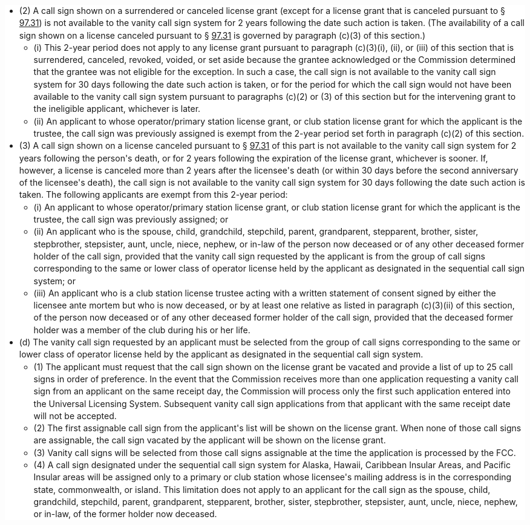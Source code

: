   - (2) A call sign shown on a surrendered or canceled license grant (except for a license grant that is canceled pursuant to § [97.31](#97.31)) is not available to the vanity call sign system for 2 years following the date such action is taken. (The availability of a call sign shown on a license canceled pursuant to § [97.31](#97.31) is governed by paragraph (c)(3) of this section.)
<a name="97.19c2i"></a>
    - (i) This 2-year period does not apply to any license grant pursuant to paragraph (c)(3)(i), (ii), or (iii) of this section that is surrendered, canceled, revoked, voided, or set aside because the grantee acknowledged or the Commission determined that the grantee was not eligible for the exception. In such a case, the call sign is not available to the vanity call sign system for 30 days following the date such action is taken, or for the period for which the call sign would not have been available to the vanity call sign system pursuant to paragraphs (c)(2) or (3) of this section but for the intervening grant to the ineligible applicant, whichever is later.
<a name="97.19c2ii"></a>
    - (ii) An applicant to whose operator/primary station license grant, or club station license grant for which the applicant is the trustee, the call sign was previously assigned is exempt from the 2-year period set forth in paragraph (c)(2) of this section.
<a name="97.19c3"></a>
  - (3) A call sign shown on a license canceled pursuant to § [97.31](#97.31) of this part is not available to the vanity call sign system for 2 years following the person's death, or for 2 years following the expiration of the license grant, whichever is sooner. If, however, a license is canceled more than 2 years after the licensee's death (or within 30 days before the second anniversary of the licensee's death), the call sign is not available to the vanity call sign system for 30 days following the date such action is taken. The following applicants are exempt from this 2-year period:
<a name="97.19c3i"></a>
    - (i) An applicant to whose operator/primary station license grant, or club station license grant for which the applicant is the trustee, the call sign was previously assigned; or
<a name="97.19c3ii"></a>
    - (ii) An applicant who is the spouse, child, grandchild, stepchild, parent, grandparent, stepparent, brother, sister, stepbrother, stepsister, aunt, uncle, niece, nephew, or in-law of the person now deceased or of any other deceased former holder of the call sign, provided that the vanity call sign requested by the applicant is from the group of call signs corresponding to the same or lower class of operator license held by the applicant as designated in the sequential call sign system; or
<a name="97.19c3iii"></a>
    - (iii) An applicant who is a club station license trustee acting with a written statement of consent signed by either the licensee
ante mortem
but who is now deceased, or by at least one relative as listed in paragraph (c)(3)(ii) of this section, of the person now deceased or of any other deceased former holder of the call sign, provided that the deceased former holder was a member of the club during his or her life.
<a name="97.19d"></a>
- (d) The vanity call sign requested by an applicant must be selected from the group of call signs corresponding to the same or lower class of operator license held by the applicant as designated in the sequential call sign system.
<a name="97.19d1"></a>
  - (1) The applicant must request that the call sign shown on the license grant be vacated and provide a list of up to 25 call signs in order of preference. In the event that the Commission receives more than one application requesting a vanity call sign from an applicant on the same receipt day, the Commission will process only the first such application entered into the Universal Licensing System. Subsequent vanity call sign applications from that applicant with the same receipt date will not be accepted.
<a name="97.19d2"></a>
  - (2) The first assignable call sign from the applicant's list will be shown on the license grant. When none of those call signs are assignable, the call sign vacated by the applicant will be shown on the license grant.
<a name="97.19d3"></a>
  - (3) Vanity call signs will be selected from those call signs assignable at the time the application is processed by the FCC.
<a name="97.19d4"></a>
  - (4) A call sign designated under the sequential call sign system for Alaska, Hawaii, Caribbean Insular Areas, and Pacific Insular areas will be assigned only to a primary or club station whose licensee's mailing address is in the corresponding state, commonwealth, or island. This limitation does not apply to an applicant for the call sign as the spouse, child, grandchild, stepchild, parent, grandparent, stepparent, brother, sister, stepbrother, stepsister, aunt, uncle, niece, nephew, or in-law, of the former holder now deceased.